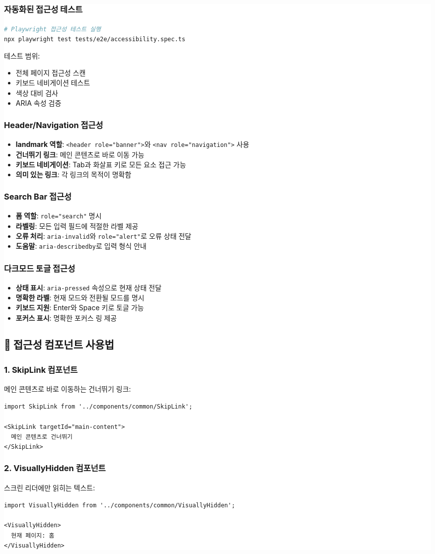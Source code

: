 ### 자동화된 접근성 테스트
```bash
# Playwright 접근성 테스트 실행
npx playwright test tests/e2e/accessibility.spec.ts
```

테스트 범위:
- 전체 페이지 접근성 스캔
- 키보드 네비게이션 테스트
- 색상 대비 검사
- ARIA 속성 검증

### Header/Navigation 접근성
- **landmark 역할**: `<header role="banner">`와 `<nav role="navigation">` 사용
- **건너뛰기 링크**: 메인 콘텐츠로 바로 이동 가능
- **키보드 네비게이션**: Tab과 화살표 키로 모든 요소 접근 가능
- **의미 있는 링크**: 각 링크의 목적이 명확함

### Search Bar 접근성
- **폼 역할**: `role="search"` 명시
- **라벨링**: 모든 입력 필드에 적절한 라벨 제공
- **오류 처리**: `aria-invalid`와 `role="alert"`로 오류 상태 전달
- **도움말**: `aria-describedby`로 입력 형식 안내

### 다크모드 토글 접근성
- **상태 표시**: `aria-pressed` 속성으로 현재 상태 전달
- **명확한 라벨**: 현재 모드와 전환될 모드를 명시
- **키보드 지원**: Enter와 Space 키로 토글 가능
- **포커스 표시**: 명확한 포커스 링 제공

## 🧩 접근성 컴포넌트 사용법

### 1. SkipLink 컴포넌트
메인 콘텐츠로 바로 이동하는 건너뛰기 링크:

```tsx
import SkipLink from '../components/common/SkipLink';

<SkipLink targetId="main-content">
  메인 콘텐츠로 건너뛰기
</SkipLink>
```

### 2. VisuallyHidden 컴포넌트
스크린 리더에만 읽히는 텍스트:

```tsx
import VisuallyHidden from '../components/common/VisuallyHidden';

<VisuallyHidden>
  현재 페이지: 홈
</VisuallyHidden>
```
